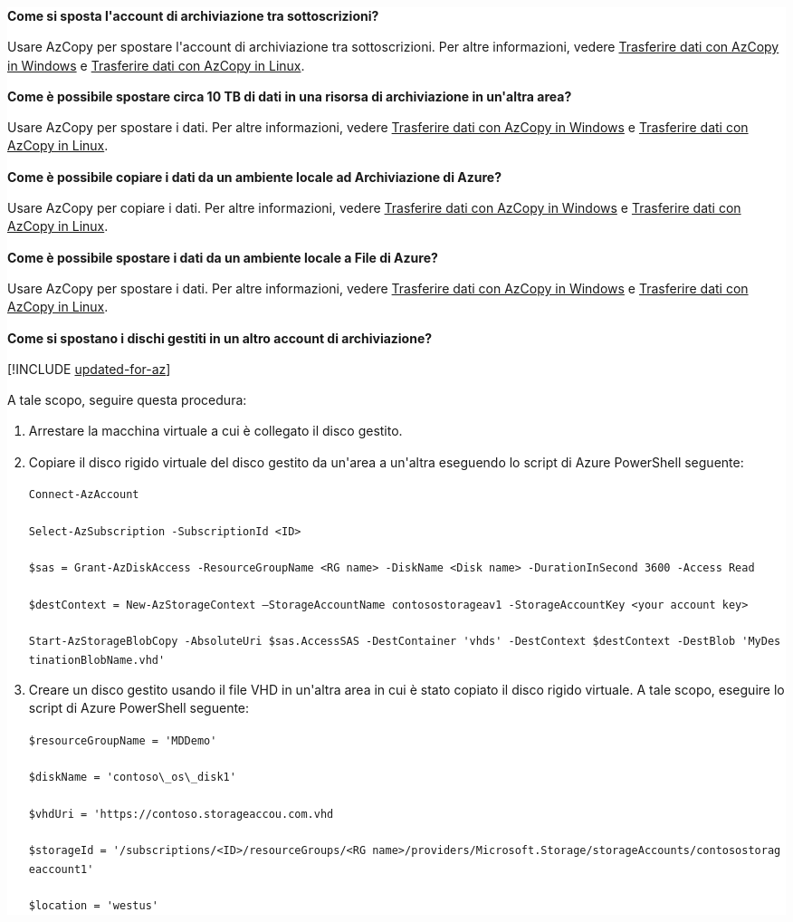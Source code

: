 **Come si sposta l'account di archiviazione tra sottoscrizioni?**

Usare AzCopy per spostare l'account di archiviazione tra sottoscrizioni. Per altre informazioni, vedere [Trasferire dati con AzCopy in Windows](storage-use-azcopy.md) e [Trasferire dati con AzCopy in Linux](storage-use-azcopy-linux.md).

**Come è possibile spostare circa 10 TB di dati in una risorsa di archiviazione in un'altra area?**

Usare AzCopy per spostare i dati. Per altre informazioni, vedere [Trasferire dati con AzCopy in Windows](storage-use-azcopy.md) e [Trasferire dati con AzCopy in Linux](storage-use-azcopy-linux.md).

**Come è possibile copiare i dati da un ambiente locale ad Archiviazione di Azure?**

Usare AzCopy per copiare i dati. Per altre informazioni, vedere [Trasferire dati con AzCopy in Windows](storage-use-azcopy.md) e [Trasferire dati con AzCopy in Linux](storage-use-azcopy-linux.md).

**Come è possibile spostare i dati da un ambiente locale a File di Azure?**

Usare AzCopy per spostare i dati. Per altre informazioni, vedere [Trasferire dati con AzCopy in Windows](storage-use-azcopy.md) e [Trasferire dati con AzCopy in Linux](storage-use-azcopy-linux.md).

**Come si spostano i dischi gestiti in un altro account di archiviazione?**

[!INCLUDE [updated-for-az](../../../includes/updated-for-az.md)]

A tale scopo, seguire questa procedura:

1.  Arrestare la macchina virtuale a cui è collegato il disco gestito.

2.  Copiare il disco rigido virtuale del disco gestito da un'area a un'altra eseguendo lo script di Azure PowerShell seguente:

    ```
    Connect-AzAccount

    Select-AzSubscription -SubscriptionId <ID>

    $sas = Grant-AzDiskAccess -ResourceGroupName <RG name> -DiskName <Disk name> -DurationInSecond 3600 -Access Read

    $destContext = New-AzStorageContext –StorageAccountName contosostorageav1 -StorageAccountKey <your account key>

    Start-AzStorageBlobCopy -AbsoluteUri $sas.AccessSAS -DestContainer 'vhds' -DestContext $destContext -DestBlob 'MyDestinationBlobName.vhd'
    ```

3.  Creare un disco gestito usando il file VHD in un'altra area in cui è stato copiato il disco rigido virtuale. A tale scopo, eseguire lo script di Azure PowerShell seguente:  

    ```
    $resourceGroupName = 'MDDemo'

    $diskName = 'contoso\_os\_disk1'

    $vhdUri = 'https://contoso.storageaccou.com.vhd

    $storageId = '/subscriptions/<ID>/resourceGroups/<RG name>/providers/Microsoft.Storage/storageAccounts/contosostorageaccount1'

    $location = 'westus'
